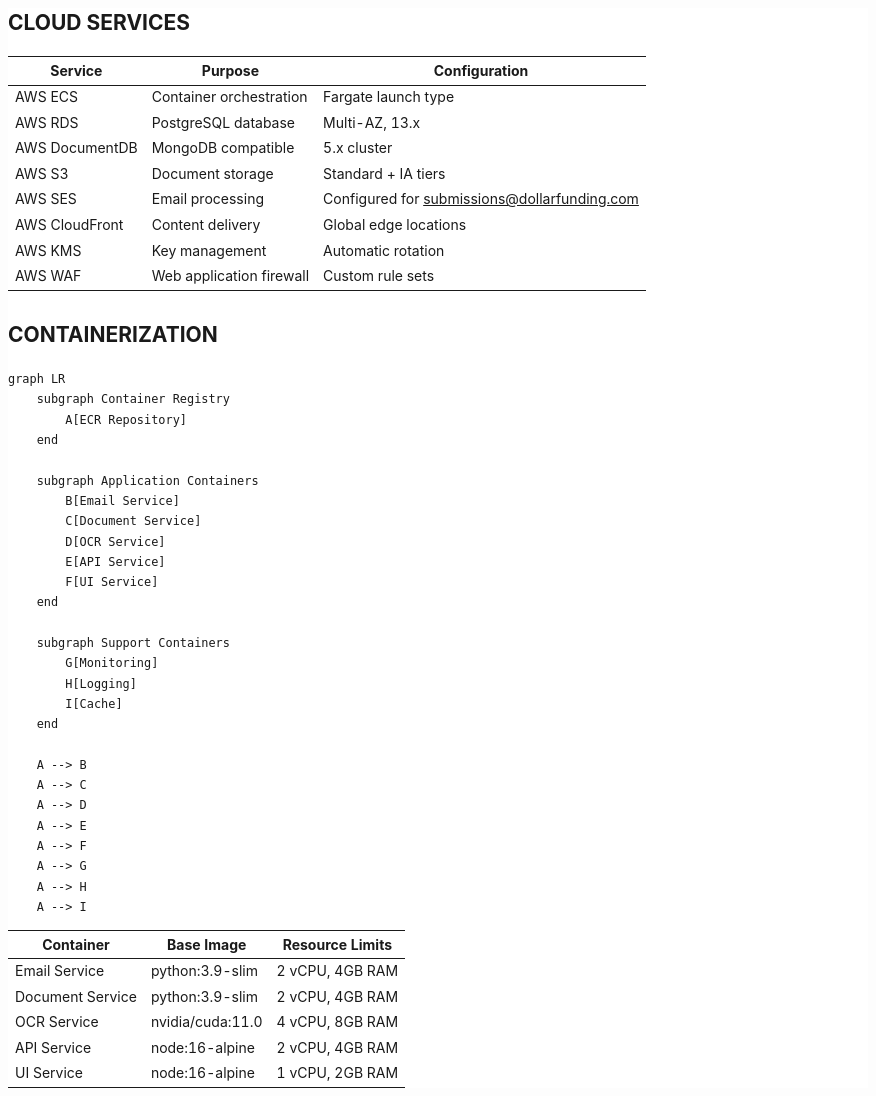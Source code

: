 ## CLOUD SERVICES

| Service | Purpose | Configuration |
|---------|---------|--------------|
| AWS ECS | Container orchestration | Fargate launch type |
| AWS RDS | PostgreSQL database | Multi-AZ, 13.x |
| AWS DocumentDB | MongoDB compatible | 5.x cluster |
| AWS S3 | Document storage | Standard + IA tiers |
| AWS SES | Email processing | Configured for submissions@dollarfunding.com |
| AWS CloudFront | Content delivery | Global edge locations |
| AWS KMS | Key management | Automatic rotation |
| AWS WAF | Web application firewall | Custom rule sets |

## CONTAINERIZATION

```mermaid
graph LR
    subgraph Container Registry
        A[ECR Repository]
    end
    
    subgraph Application Containers
        B[Email Service]
        C[Document Service]
        D[OCR Service]
        E[API Service]
        F[UI Service]
    end
    
    subgraph Support Containers
        G[Monitoring]
        H[Logging]
        I[Cache]
    end
    
    A --> B
    A --> C
    A --> D
    A --> E
    A --> F
    A --> G
    A --> H
    A --> I
```

| Container | Base Image | Resource Limits |
|-----------|------------|-----------------|
| Email Service | python:3.9-slim | 2 vCPU, 4GB RAM |
| Document Service | python:3.9-slim | 2 vCPU, 4GB RAM |
| OCR Service | nvidia/cuda:11.0 | 4 vCPU, 8GB RAM |
| API Service | node:16-alpine | 2 vCPU, 4GB RAM |
| UI Service | node:16-alpine | 1 vCPU, 2GB RAM |
